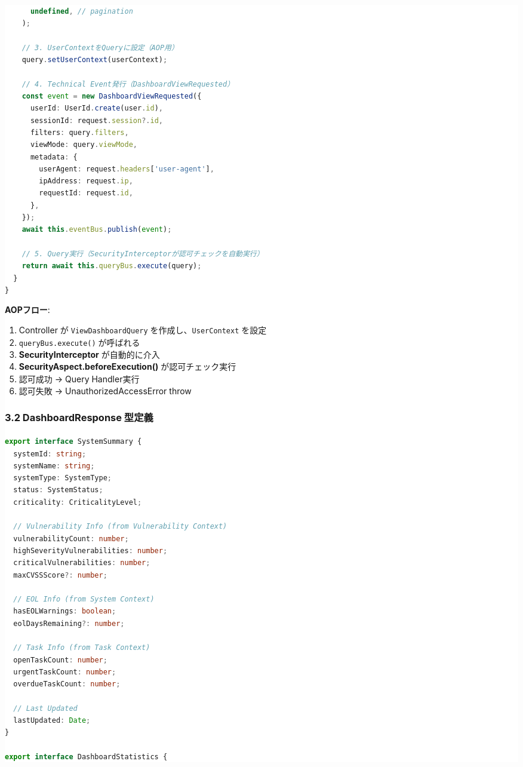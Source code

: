 ```typescript
      undefined, // pagination
    );

    // 3. UserContextをQueryに設定（AOP用）
    query.setUserContext(userContext);

    // 4. Technical Event発行（DashboardViewRequested）
    const event = new DashboardViewRequested({
      userId: UserId.create(user.id),
      sessionId: request.session?.id,
      filters: query.filters,
      viewMode: query.viewMode,
      metadata: {
        userAgent: request.headers['user-agent'],
        ipAddress: request.ip,
        requestId: request.id,
      },
    });
    await this.eventBus.publish(event);

    // 5. Query実行（SecurityInterceptorが認可チェックを自動実行）
    return await this.queryBus.execute(query);
  }
}
```

**AOPフロー**:
1. Controller が `ViewDashboardQuery` を作成し、`UserContext` を設定
2. `queryBus.execute()` が呼ばれる
3. **SecurityInterceptor** が自動的に介入
4. **SecurityAspect.beforeExecution()** が認可チェック実行
5. 認可成功 → Query Handler実行
6. 認可失敗 → UnauthorizedAccessError throw

### 3.2 DashboardResponse 型定義

```typescript
export interface SystemSummary {
  systemId: string;
  systemName: string;
  systemType: SystemType;
  status: SystemStatus;
  criticality: CriticalityLevel;

  // Vulnerability Info (from Vulnerability Context)
  vulnerabilityCount: number;
  highSeverityVulnerabilities: number;
  criticalVulnerabilities: number;
  maxCVSSScore?: number;

  // EOL Info (from System Context)
  hasEOLWarnings: boolean;
  eolDaysRemaining?: number;

  // Task Info (from Task Context)
  openTaskCount: number;
  urgentTaskCount: number;
  overdueTaskCount: number;

  // Last Updated
  lastUpdated: Date;
}

export interface DashboardStatistics {
```